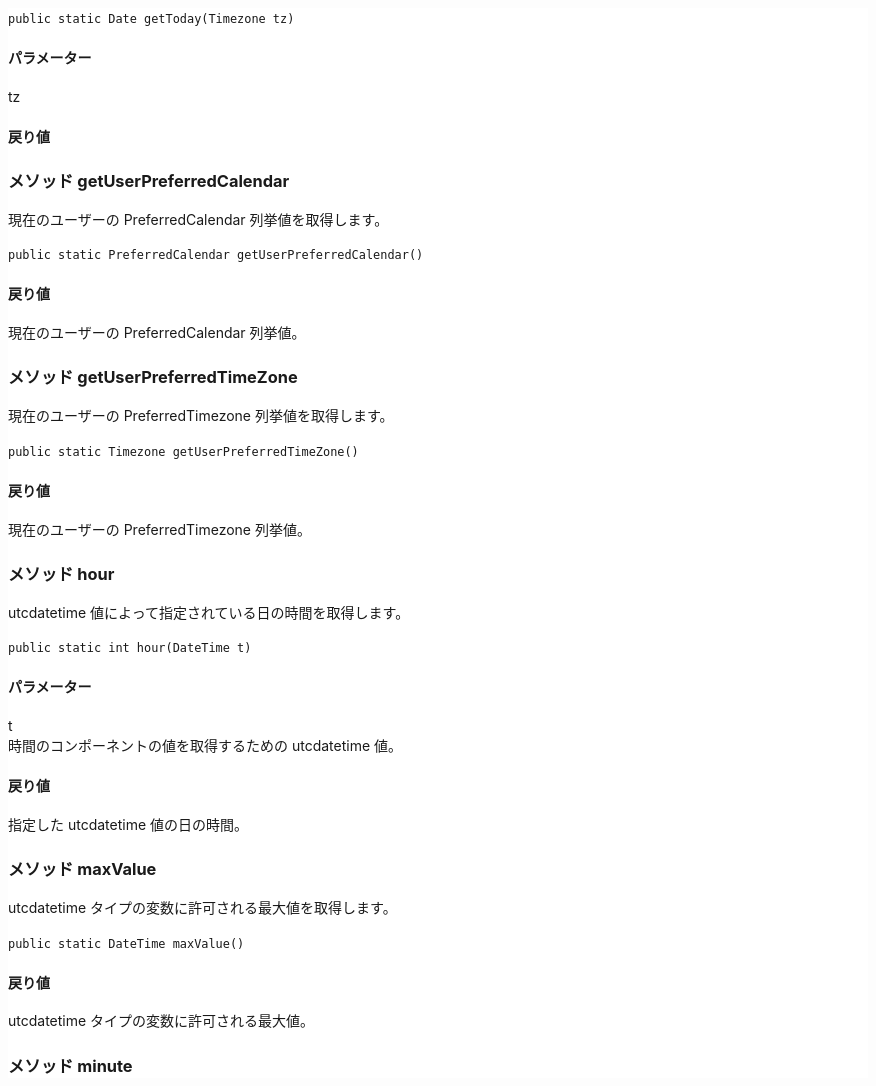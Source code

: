     public static Date getToday(Timezone tz)

#### <a name="parameters"></a>パラメーター

tz  

#### <a name="return-value"></a>戻り値

### <a name="method-getuserpreferredcalendar"></a>メソッド getUserPreferredCalendar

現在のユーザーの PreferredCalendar 列挙値を取得します。

    public static PreferredCalendar getUserPreferredCalendar()

#### <a name="return-value"></a>戻り値

現在のユーザーの PreferredCalendar 列挙値。

### <a name="method-getuserpreferredtimezone"></a>メソッド getUserPreferredTimeZone

現在のユーザーの PreferredTimezone 列挙値を取得します。

    public static Timezone getUserPreferredTimeZone()

#### <a name="return-value"></a>戻り値

現在のユーザーの PreferredTimezone 列挙値。

### <a name="method-hour"></a>メソッド hour

utcdatetime 値によって指定されている日の時間を取得します。

    public static int hour(DateTime t)

#### <a name="parameters"></a>パラメーター

t  
時間のコンポーネントの値を取得するための utcdatetime 値。

#### <a name="return-value"></a>戻り値

指定した utcdatetime 値の日の時間。

### <a name="method-maxvalue"></a>メソッド maxValue

utcdatetime タイプの変数に許可される最大値を取得します。

    public static DateTime maxValue()

#### <a name="return-value"></a>戻り値

utcdatetime タイプの変数に許可される最大値。

### <a name="method-minute"></a>メソッド minute
